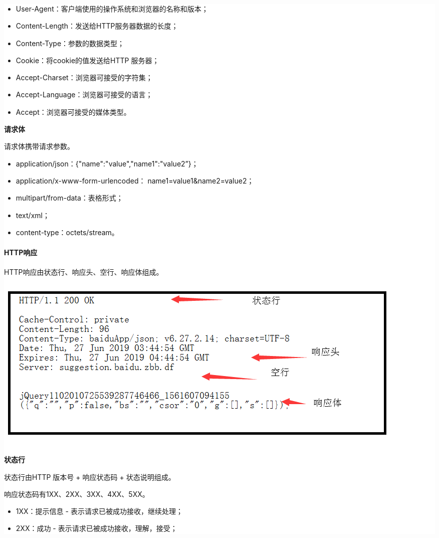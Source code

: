 -   User-Agent：客户端使用的操作系统和浏览器的名称和版本；

-   Content-Length：发送给HTTP服务器数据的长度；

-   Content-Type：参数的数据类型；

-   Cookie：将cookie的值发送给HTTP 服务器；

-   Accept-Charset：浏览器可接受的字符集；

-   Accept-Language：浏览器可接受的语言；

-   Accept：浏览器可接受的媒体类型。

**请求体**

请求体携带请求参数。

-   application/json：{"name":"value","name1":"value2”}；

-   application/x-www-form-urlencoded： name1=value1&name2=value2；

-   multipart/from-data：表格形式；

-   text/xml；

-   content-type：octets/stream。

#### HTTP响应

HTTP响应由状态行、响应头、空行、响应体组成。

![HTTP响应构成](media/800f014c0ddfdeeef025fd803aa23697.png)

**状态行**

状态行由HTTP 版本号 + 响应状态码 + 状态说明组成。

响应状态码有1XX、2XX、3XX、4XX、5XX。

-   1XX：提示信息 - 表示请求已被成功接收，继续处理；

-   2XX：成功 - 表示请求已被成功接收，理解，接受；
